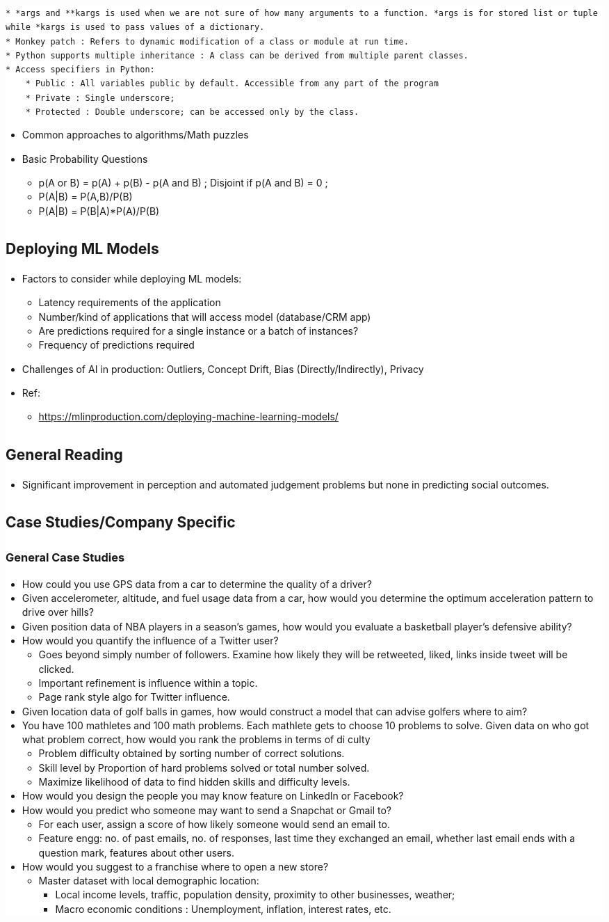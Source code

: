     * *args and **kargs is used when we are not sure of how many arguments to a function. *args is for stored list or tuple while *kargs is used to pass values of a dictionary.
    * Monkey patch : Refers to dynamic modification of a class or module at run time.
    * Python supports multiple inheritance : A class can be derived from multiple parent classes.
    * Access specifiers in Python:
        * Public : All variables public by default. Accessible from any part of the program
        * Private : Single underscore; 
        * Protected : Double underscore; can be accessed only by the class.

* Common approaches to algorithms/Math puzzles

* Basic Probability Questions
    * p(A or B) = p(A) + p(B) - p(A and B) ; Disjoint if p(A and B) = 0 ;
    * P(A|B) = P(A,B)/P(B)
    * P(A|B) = P(B|A)*P(A)/P(B)

## Deploying ML Models

* Factors to consider while deploying ML models:
    * Latency requirements of the application
    * Number/kind of applications that will access model (database/CRM app)
    * Are predictions required for a single instance or a batch of instances?
    * Frequency of predictions required
* Challenges of AI in production: Outliers, Concept Drift, Bias (Directly/Indirectly), Privacy

* Ref:
    * https://mlinproduction.com/deploying-machine-learning-models/

## General Reading 

* Significant improvement in perception and automated judgement problems but none in predicting social outcomes.


## Case Studies/Company Specific

### General Case Studies

* How could you use GPS data from a car to determine the quality of a driver?
* Given accelerometer, altitude, and fuel usage data from a car, how would you determine the optimum acceleration pattern to drive over hills?
* Given position data of NBA players in a season’s games, how would you evaluate a basketball player’s defensive ability?
* How would you quantify the influence of a Twitter user?
    * Goes beyond simply number of followers. Examine how likely they will be retweeted, liked, links inside tweet will be clicked.
    * Important refinement is influence within a topic.
    * Page rank style algo for Twitter influence.
* Given location data of golf balls in games, how would construct a model that can advise golfers where to aim?
* You have 100 mathletes and 100 math problems. Each mathlete gets to choose 10 problems to solve. Given data on who got what problem correct, how would you rank the problems in terms of di culty
    * Problem difficulty obtained by sorting number of correct solutions. 
    * Skill level by Proportion of hard problems solved or total number solved.
    * Maximize likelihood of data to find hidden skills and difficulty levels.
* How would you design the people you may know feature on LinkedIn or Facebook?
* How would you predict who someone may want to send a Snapchat or Gmail to?
    * For each user, assign a score of how likely someone would send an email to.
    * Feature engg: no. of past emails, no. of responses, last time they exchanged an email, whether last email ends with a question mark, features about other users.
* How would you suggest to a franchise where to open a new store?
    * Master dataset with local demographic location:
        * Local income levels, traffic, population density, proximity to other businesses, weather;
        * Macro economic conditions : Unemployment, inflation, interest rates, etc.